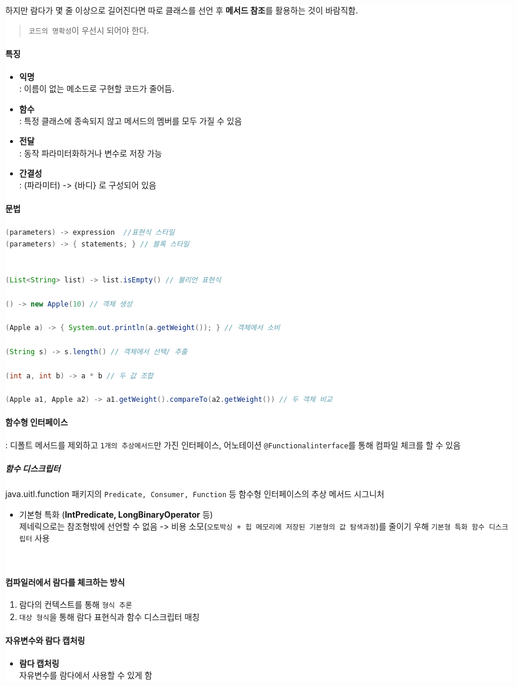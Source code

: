 하지만 람다가 몇 줄 이상으로 길어진다면 따로 클래스를 선언 후 **메서드 참조**를 활용하는 것이 바람직함. <br>

> `코드의 명확성`이 우선시 되어야 한다.<br>

<h4>특징</h4>

- **익명** <br>
  : 이름이 없는 메소드로 구현할 코드가 줄어듬.

- **함수** <br>
  : 특정 클래스에 종속되지 않고 메서드의 멤버를 모두 가질 수 있음<br>

- **전달** <br>
  : 동작 파라미터화하거나 변수로 저장 가능<br>

- **간결성**<br>
  : (파라미터) -> {바디} 로 구성되어 있음
  <br>

<h4>문법</h4>

```java
(parameters) -> expression 	//표현식 스타일
(parameters) -> { statements; } // 블록 스타일


(List<String> list) -> list.isEmpty() // 불리언 표현식

() -> new Apple(10) // 객체 생성

(Apple a) -> { System.out.println(a.getWeight()); } // 객체에서 소비

(String s) -> s.length() // 객체에서 선택/ 추출

(int a, int b) -> a * b // 두 값 조합

(Apple a1, Apple a2) -> a1.getWeight().compareTo(a2.getWeight()) // 두 객체 비교
```

<h4> 함수형 인터페이스 </h4>

: 디폴트 메서드를 제외하고 `1개의 추상메서드`만 가진 인터페이스, 어노테이션 `@Functionalinterface`를 통해 컴파일 체크를 할 수 있음

<h5>함수 디스크립터</h5>

java.uitl.function 패키지의 `Predicate, Consumer, Function` 등 함수형 인터페이스의 추상 메서드 시그니처

- 기본형 특화 (**IntPredicate, LongBinaryOperator** 등)<br>
  제네릭으로는 참조형밖에 선언할 수 없음 -> 비용 소모(`오토박싱 + 힙 메모리에 저장된 기본형의 값 탐색과정`)를 줄이기 우해 `기본형 특화 함수 디스크립터` 사용<br>

<br>

<h4> 컴파일러에서 람다를 체크하는 방식</h4>

1. 람다의 컨텍스트를 통해 `형식 추론`<br>
2. `대상 형식`을 통해 람다 표현식과 함수 디스크립터 매칭<br>

<h4>자유변수와 람다 캡처링</h4>

- **람다 캡처링**<br>
  자유변수를 람다에서 사용할 수 있게 함<br>
